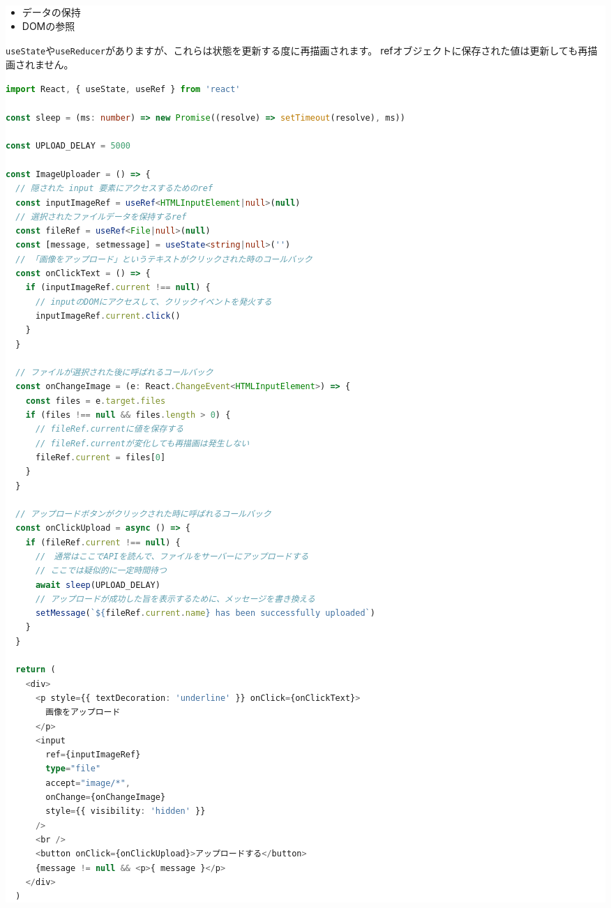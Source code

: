 - データの保持
- DOMの参照

`useState`や`useReducer`がありますが、これらは状態を更新する度に再描画されます。
refオブジェクトに保存された値は更新しても再描画されません。

```ts
import React, { useState, useRef } from 'react'

const sleep = (ms: number) => new Promise((resolve) => setTimeout(resolve), ms))

const UPLOAD_DELAY = 5000

const ImageUploader = () => {
  // 隠された input 要素にアクセスするためのref
  const inputImageRef = useRef<HTMLInputElement|null>(null)
  // 選択されたファイルデータを保持するref
  const fileRef = useRef<File|null>(null)
  const [message, setmessage] = useState<string|null>('')
  // 「画像をアップロード」というテキストがクリックされた時のコールバック
  const onClickText = () => {
    if (inputImageRef.current !== null) {
      // inputのDOMにアクセスして、クリックイベントを発火する
      inputImageRef.current.click()
    }
  }
  
  // ファイルが選択された後に呼ばれるコールバック
  const onChangeImage = (e: React.ChangeEvent<HTMLInputElement>) => {
    const files = e.target.files
    if (files !== null && files.length > 0) {
      // fileRef.currentに値を保存する
      // fileRef.currentが変化しても再描画は発生しない
      fileRef.current = files[0] 
    }
  }
  
  // アップロードボタンがクリックされた時に呼ばれるコールバック
  const onClickUpload = async () => {
    if (fileRef.current !== null) {
      //　通常はここでAPIを読んで、ファイルをサーバーにアップロードする
      // ここでは疑似的に一定時間待つ
      await sleep(UPLOAD_DELAY)
      // アップロードが成功した旨を表示するために、メッセージを書き換える
      setMessage(`${fileRef.current.name} has been successfully uploaded`)
    }
  }
  
  return (
    <div>
      <p style={{ textDecoration: 'underline' }} onClick={onClickText}>
        画像をアップロード
      </p>
      <input
        ref={inputImageRef}
        type="file"
        accept="image/*",
        onChange={onChangeImage}
        style={{ visibility: 'hidden' }}
      />
      <br />
      <button onClick={onClickUpload}>アップロードする</button>
      {message != null && <p>{ message }</p>
    </div>
  )
```